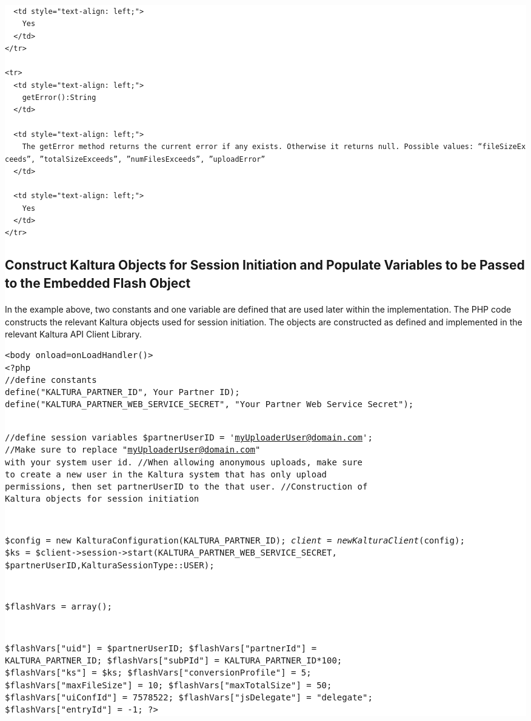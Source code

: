       <td style="text-align: left;">
        Yes
      </td>
    </tr>
    
    <tr>
      <td style="text-align: left;">
        getError():String
      </td>
      
      <td style="text-align: left;">
        The getError method returns the current error if any exists. Otherwise it returns null. Possible values: “fileSizeExceeds”, ”totalSizeExceeds”, ”numFilesExceeds”, ”uploadError”
      </td>
      
      <td style="text-align: left;">
        Yes
      </td>
    </tr>
  </tbody>
</table>

## <a name="ConstructKalturaObjects"></a>Construct Kaltura Objects for Session Initiation and Populate Variables to be Passed to the Embedded Flash Object

In the example above, two constants and one variable are defined that are used later within the implementation. The PHP code constructs the relevant Kaltura objects used for session initiation. The objects are constructed as defined and implemented in the relevant Kaltura API Client Library.

<div>
  <div>
    <pre class="brush: php;fontsize: 100; first-line: 1; ">&lt;body onload=onLoadHandler()&gt;
&lt;?php
//define constants
define("KALTURA_PARTNER_ID", Your Partner ID);
define("KALTURA_PARTNER_WEB_SERVICE_SECRET", "Your Partner Web Service Secret");
 

//define session variables
$partnerUserID          = 'myUploaderUser@domain.com'; //Make sure to replace "myUploaderUser@domain.com" with your system user id.
//When allowing anonymous uploads, make sure to create a new user in the Kaltura system that has only upload permissions, then set partnerUserID to the that user.
//Construction of Kaltura objects for session initiation

$config           = new KalturaConfiguration(KALTURA_PARTNER_ID);
$client           = new KalturaClient($config);
$ks               = $client-&gt;session-&gt;start(KALTURA_PARTNER_WEB_SERVICE_SECRET, $partnerUserID,KalturaSessionType::USER);

$flashVars = array();

$flashVars["uid"]   = $partnerUserID; 
$flashVars["partnerId"]                         = KALTURA_PARTNER_ID;
$flashVars["subPId"]                    = KALTURA_PARTNER_ID*100;
$flashVars["ks"]   = $ks; 
$flashVars["conversionProfile"]   = 5; 
$flashVars["maxFileSize"]   = 10; 
$flashVars["maxTotalSize"]   = 50; 
$flashVars["uiConfId"]   = 7578522; 
$flashVars["jsDelegate"]   = "delegate";
$flashVars["entryId"] = -1; 
?&gt;</pre>
  </div>
  

 [1]: http://knowledge.kaltura.com/kaltura-simple-uploader-ksu
 [2]: #IncludeExternalScripts
 [3]: #ImplementJavaScriptHandlerMethods
 [4]: #ImplementCallbackMethods
 [5]: #ConstructKalturaObjects
 [6]: #SettheLocation
 [7]: #OptionalImplementInputFields